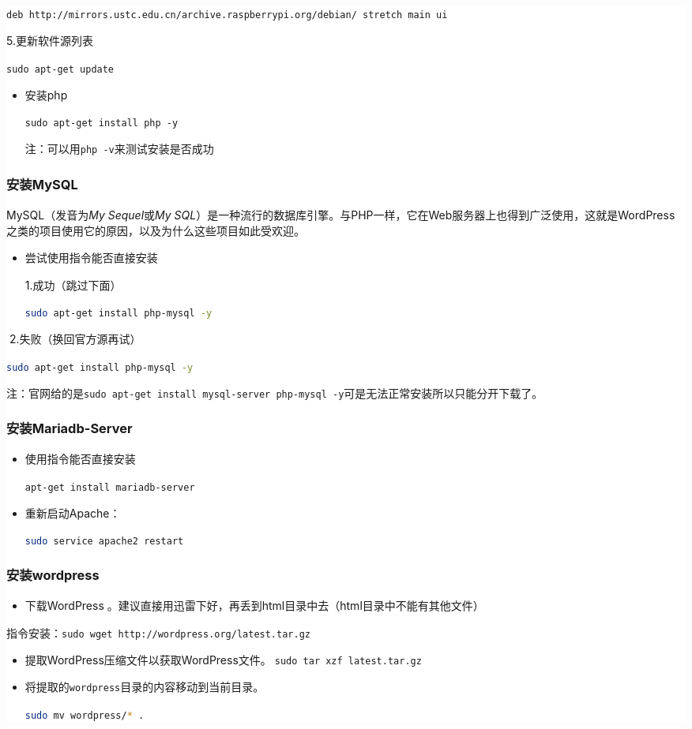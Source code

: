   `deb http://mirrors.ustc.edu.cn/archive.raspberrypi.org/debian/ stretch main ui`
  
  5.更新软件源列表
  
  ```
  sudo apt-get update
  ```
  
  

- 安装php

  `sudo apt-get install php -y`

  注：可以用`php -v`来测试安装是否成功

  

### 安装MySQL

MySQL（发音为*My Sequel*或*My SQL*）是一种流行的数据库引擎。与PHP一样，它在Web服务器上也得到广泛使用，这就是WordPress之类的项目使用它的原因，以及为什么这些项目如此受欢迎。

- 尝试使用指令能否直接安装

  1.成功（跳过下面）

  ```bash
  sudo apt-get install php-mysql -y
  ```

​       2.失败（换回官方源再试）
   ```bash
   sudo apt-get install php-mysql -y
   ```

注：官网给的是`sudo apt-get install mysql-server php-mysql -y`可是无法正常安装所以只能分开下载了。

### 安装Mariadb-Server

- 使用指令能否直接安装

  `apt-get install mariadb-server`

- 重新启动Apache：

  ```bash
  sudo service apache2 restart
  ```

### 安装wordpress

- 下载WordPress 。建议直接用迅雷下好，再丢到html目录中去（html目录中不能有其他文件）

指令安装：`sudo wget http://wordpress.org/latest.tar.gz`

- 提取WordPress压缩文件以获取WordPress文件。
  `sudo tar xzf latest.tar.gz`

- 将提取的`wordpress`目录的内容移动到当前目录。

  ```bash
  sudo mv wordpress/* .
  ```
